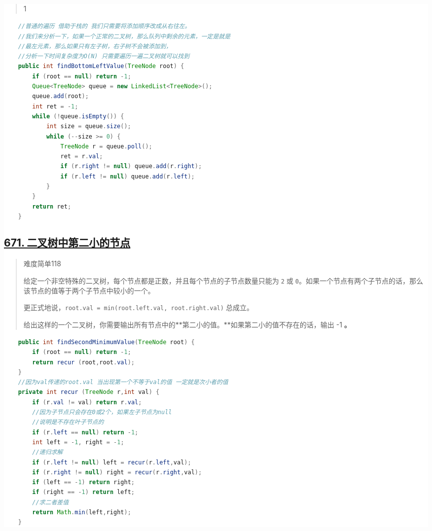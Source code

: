 > 1
> ```

```java
 	//普通的遍历 借助于栈的 我们只需要将添加顺序改成从右往左。
    //我们来分析一下，如果一个正常的二叉树，那么队列中剩余的元素，一定是就是
    //最左元素，那么如果只有左子树，右子树不会被添加到，
    //分析一下时间复杂度为O(N) 只需要遍历一遍二叉树就可以找到
    public int findBottomLeftValue(TreeNode root) {
        if (root == null) return -1;
        Queue<TreeNode> queue = new LinkedList<TreeNode>();
        queue.add(root);
        int ret = -1;
        while (!queue.isEmpty()) {
            int size = queue.size();
            while (--size >= 0) {
                TreeNode r = queue.poll();
                ret = r.val;
                if (r.right != null) queue.add(r.right);
                if (r.left != null) queue.add(r.left);
            }
        }
        return ret;
    }
```



## [671. 二叉树中第二小的节点](https://leetcode-cn.com/problems/second-minimum-node-in-a-binary-tree/)

> 难度简单118
>
> 给定一个非空特殊的二叉树，每个节点都是正数，并且每个节点的子节点数量只能为 `2` 或 `0`。如果一个节点有两个子节点的话，那么该节点的值等于两个子节点中较小的一个。
>
> 更正式地说，`root.val = min(root.left.val, root.right.val)` 总成立。
>
> 给出这样的一个二叉树，你需要输出所有节点中的**第二小的值。**如果第二小的值不存在的话，输出 -1 **。**
>
>  

```java
	public int findSecondMinimumValue(TreeNode root) {
        if (root == null) return -1;
        return recur (root,root.val);
    }
    //因为val传递的root.val 当出现第一个不等于val的值 一定就是次小者的值
    private int recur (TreeNode r,int val) {
        if (r.val != val) return r.val;
        //因为子节点只会存在0或2个，如果左子节点为null
        //说明是不存在叶子节点的
        if (r.left == null) return -1;
        int left = -1, right = -1;
        //递归求解
        if (r.left != null) left = recur(r.left,val);
        if (r.right != null) right = recur(r.right,val);
        if (left == -1) return right;
        if (right == -1) return left;
        //求二者差值
        return Math.min(left,right);
    }
```
